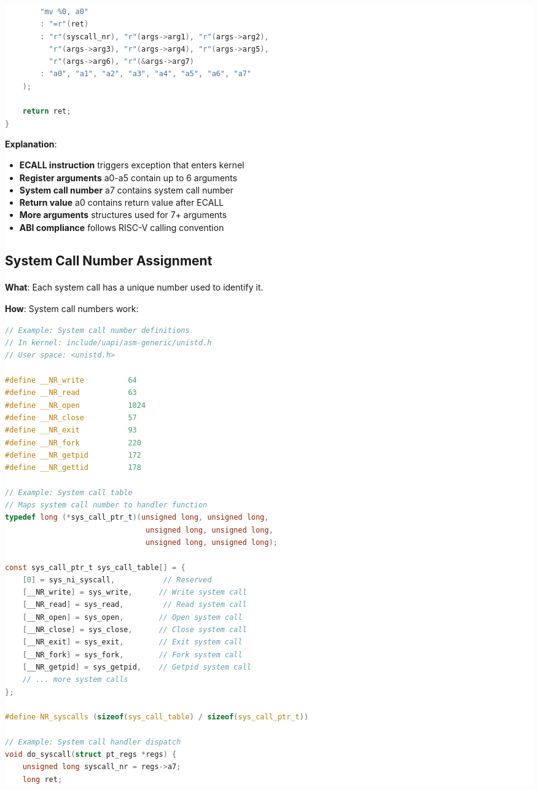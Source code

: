 ```c
        "mv %0, a0"
        : "=r"(ret)
        : "r"(syscall_nr), "r"(args->arg1), "r"(args->arg2),
          "r"(args->arg3), "r"(args->arg4), "r"(args->arg5),
          "r"(args->arg6), "r"(&args->arg7)
        : "a0", "a1", "a2", "a3", "a4", "a5", "a6", "a7"
    );

    return ret;
}
```

**Explanation**:

- **ECALL instruction** triggers exception that enters kernel
- **Register arguments** a0-a5 contain up to 6 arguments
- **System call number** a7 contains system call number
- **Return value** a0 contains return value after ECALL
- **More arguments** structures used for 7+ arguments
- **ABI compliance** follows RISC-V calling convention

## System Call Number Assignment

**What**: Each system call has a unique number used to identify it.

**How**: System call numbers work:

```c
// Example: System call number definitions
// In kernel: include/uapi/asm-generic/unistd.h
// User space: <unistd.h>

#define __NR_write          64
#define __NR_read           63
#define __NR_open           1024
#define __NR_close          57
#define __NR_exit           93
#define __NR_fork           220
#define __NR_getpid         172
#define __NR_gettid         178

// Example: System call table
// Maps system call number to handler function
typedef long (*sys_call_ptr_t)(unsigned long, unsigned long,
                                unsigned long, unsigned long,
                                unsigned long, unsigned long);

const sys_call_ptr_t sys_call_table[] = {
    [0] = sys_ni_syscall,           // Reserved
    [__NR_write] = sys_write,      // Write system call
    [__NR_read] = sys_read,         // Read system call
    [__NR_open] = sys_open,        // Open system call
    [__NR_close] = sys_close,      // Close system call
    [__NR_exit] = sys_exit,        // Exit system call
    [__NR_fork] = sys_fork,        // Fork system call
    [__NR_getpid] = sys_getpid,    // Getpid system call
    // ... more system calls
};

#define NR_syscalls (sizeof(sys_call_table) / sizeof(sys_call_ptr_t))

// Example: System call handler dispatch
void do_syscall(struct pt_regs *regs) {
    unsigned long syscall_nr = regs->a7;
    long ret;
```